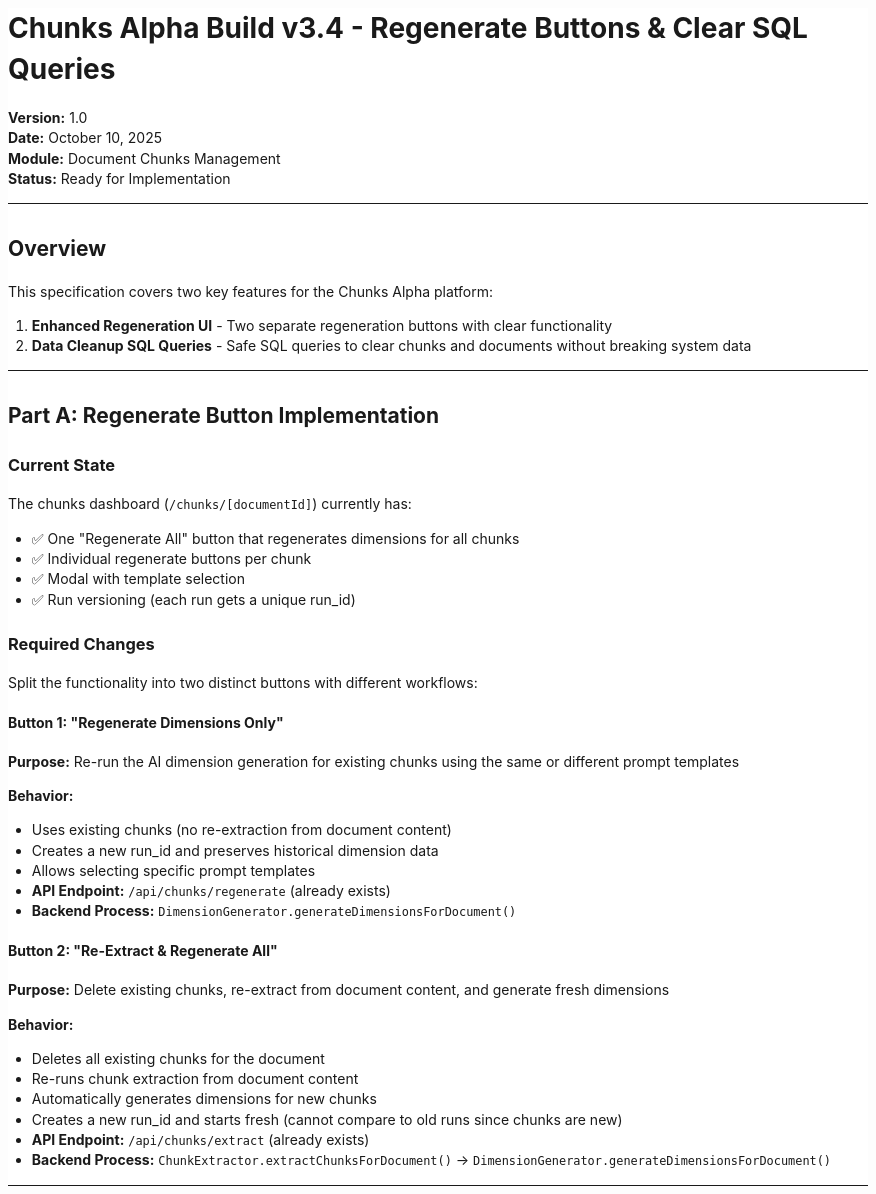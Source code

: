 # Chunks Alpha Build v3.4 - Regenerate Buttons & Clear SQL Queries
**Version:** 1.0  
**Date:** October 10, 2025  
**Module:** Document Chunks Management  
**Status:** Ready for Implementation

---

## Overview

This specification covers two key features for the Chunks Alpha platform:

1. **Enhanced Regeneration UI** - Two separate regeneration buttons with clear functionality
2. **Data Cleanup SQL Queries** - Safe SQL queries to clear chunks and documents without breaking system data

---

## Part A: Regenerate Button Implementation

### Current State

The chunks dashboard (`/chunks/[documentId]`) currently has:
- ✅ One "Regenerate All" button that regenerates dimensions for all chunks
- ✅ Individual regenerate buttons per chunk
- ✅ Modal with template selection
- ✅ Run versioning (each run gets a unique run_id)

### Required Changes

Split the functionality into two distinct buttons with different workflows:

#### Button 1: "Regenerate Dimensions Only"
**Purpose:** Re-run the AI dimension generation for existing chunks using the same or different prompt templates

**Behavior:**
- Uses existing chunks (no re-extraction from document content)
- Creates a new run_id and preserves historical dimension data
- Allows selecting specific prompt templates
- **API Endpoint:** `/api/chunks/regenerate` (already exists)
- **Backend Process:** `DimensionGenerator.generateDimensionsForDocument()`

#### Button 2: "Re-Extract & Regenerate All"
**Purpose:** Delete existing chunks, re-extract from document content, and generate fresh dimensions

**Behavior:**
- Deletes all existing chunks for the document
- Re-runs chunk extraction from document content
- Automatically generates dimensions for new chunks
- Creates a new run_id and starts fresh (cannot compare to old runs since chunks are new)
- **API Endpoint:** `/api/chunks/extract` (already exists)
- **Backend Process:** `ChunkExtractor.extractChunksForDocument()` → `DimensionGenerator.generateDimensionsForDocument()`

---